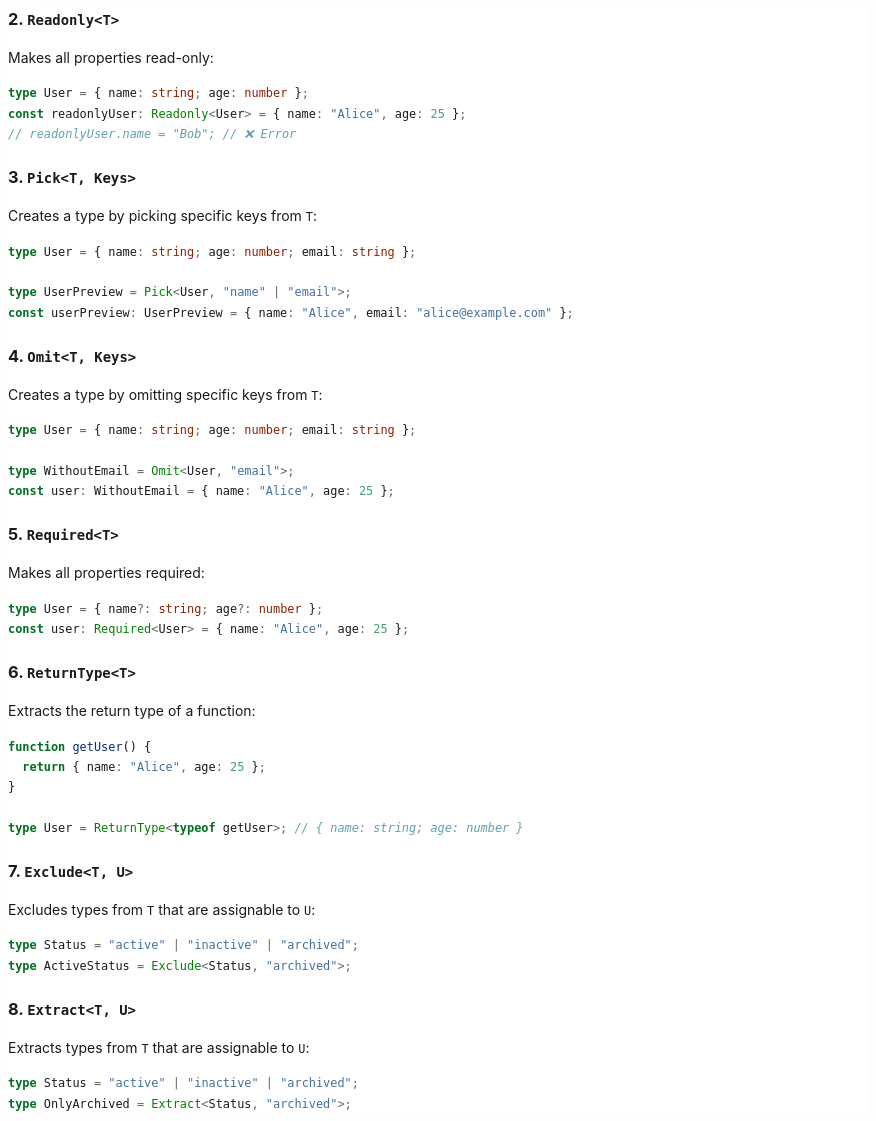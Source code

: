 ### **2. `Readonly<T>`**
Makes all properties read-only:
```typescript
type User = { name: string; age: number };
const readonlyUser: Readonly<User> = { name: "Alice", age: 25 };
// readonlyUser.name = "Bob"; // ❌ Error
```

### **3. `Pick<T, Keys>`**
Creates a type by picking specific keys from `T`:
```typescript
type User = { name: string; age: number; email: string };

type UserPreview = Pick<User, "name" | "email">;
const userPreview: UserPreview = { name: "Alice", email: "alice@example.com" };
```

### **4. `Omit<T, Keys>`**
Creates a type by omitting specific keys from `T`:
```typescript
type User = { name: string; age: number; email: string };

type WithoutEmail = Omit<User, "email">;
const user: WithoutEmail = { name: "Alice", age: 25 };
```

### **5. `Required<T>`**
Makes all properties required:
```typescript
type User = { name?: string; age?: number };
const user: Required<User> = { name: "Alice", age: 25 };
```

### **6. `ReturnType<T>`**
Extracts the return type of a function:
```typescript
function getUser() {
  return { name: "Alice", age: 25 };
}

type User = ReturnType<typeof getUser>; // { name: string; age: number }
```

### **7. `Exclude<T, U>`**
Excludes types from `T` that are assignable to `U`:
```typescript
type Status = "active" | "inactive" | "archived";
type ActiveStatus = Exclude<Status, "archived">;
```

### **8. `Extract<T, U>`**
Extracts types from `T` that are assignable to `U`:
```typescript
type Status = "active" | "inactive" | "archived";
type OnlyArchived = Extract<Status, "archived">;
```
